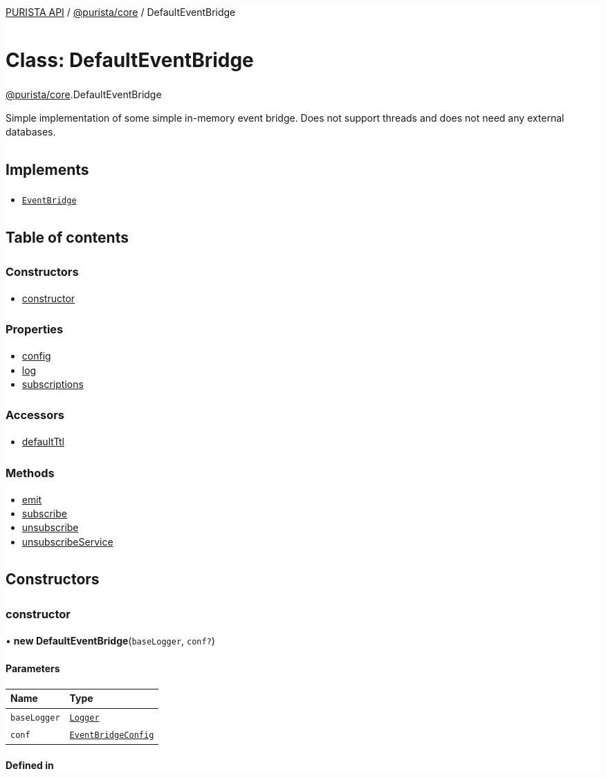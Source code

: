 [PURISTA API](../README.md) / [@purista/core](../modules/purista_core.md) / DefaultEventBridge

# Class: DefaultEventBridge

[@purista/core](../modules/purista_core.md).DefaultEventBridge

Simple implementation of some simple in-memory event bridge.
Does not support threads and does not need any external databases.

## Implements

- [`EventBridge`](../interfaces/purista_core.EventBridge.md)

## Table of contents

### Constructors

- [constructor](purista_core.DefaultEventBridge.md#constructor)

### Properties

- [config](purista_core.DefaultEventBridge.md#config)
- [log](purista_core.DefaultEventBridge.md#log)
- [subscriptions](purista_core.DefaultEventBridge.md#subscriptions)

### Accessors

- [defaultTtl](purista_core.DefaultEventBridge.md#defaultttl)

### Methods

- [emit](purista_core.DefaultEventBridge.md#emit)
- [subscribe](purista_core.DefaultEventBridge.md#subscribe)
- [unsubscribe](purista_core.DefaultEventBridge.md#unsubscribe)
- [unsubscribeService](purista_core.DefaultEventBridge.md#unsubscribeservice)

## Constructors

### constructor

• **new DefaultEventBridge**(`baseLogger`, `conf?`)

#### Parameters

| Name | Type |
| :------ | :------ |
| `baseLogger` | [`Logger`](../modules/purista_core.md#logger) |
| `conf` | [`EventBridgeConfig`](../modules/purista_core.md#eventbridgeconfig) |

#### Defined in
